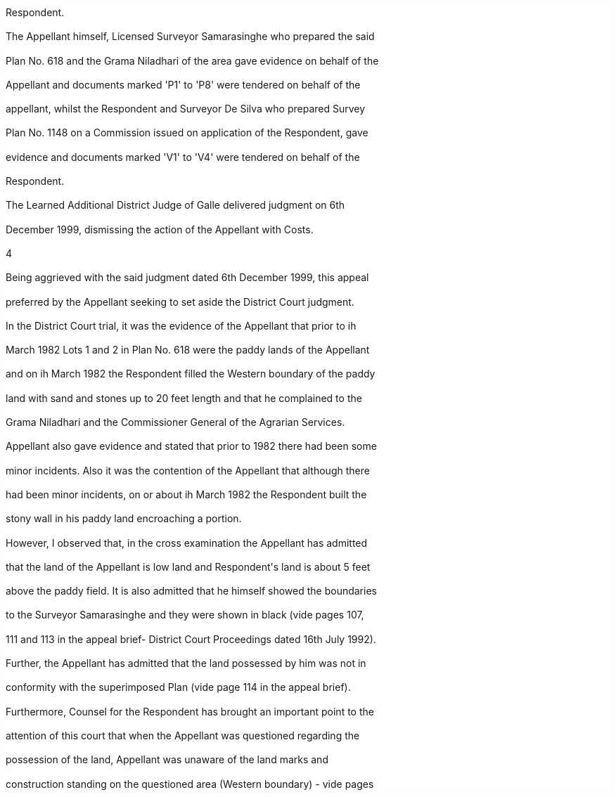 Respondent.

The Appellant himself, Licensed Surveyor Samarasinghe who prepared the said

Plan No. 618 and the Grama Niladhari of the area gave evidence on behalf of the

Appellant and documents marked 'P1' to 'P8' were tendered on behalf of the

appellant, whilst the Respondent and Surveyor De Silva who prepared Survey

Plan No. 1148 on a Commission issued on application of the Respondent, gave

evidence and documents marked 'V1' to 'V4' were tendered on behalf of the

Respondent.

The Learned Additional District Judge of Galle delivered judgment on 6th

December 1999, dismissing the action of the Appellant with Costs.

4

Being aggrieved with the said judgment dated 6th December 1999, this appeal

preferred by the Appellant seeking to set aside the District Court judgment.

In the District Court trial, it was the evidence of the Appellant that prior to ih

March 1982 Lots 1 and 2 in Plan No. 618 were the paddy lands of the Appellant

and on ih March 1982 the Respondent filled the Western boundary of the paddy

land with sand and stones up to 20 feet length and that he complained to the

Grama Niladhari and the Commissioner General of the Agrarian Services.

Appellant also gave evidence and stated that prior to 1982 there had been some

minor incidents. Also it was the contention of the Appellant that although there

had been minor incidents, on or about ih March 1982 the Respondent built the

stony wall in his paddy land encroaching a portion.

However, I observed that, in the cross examination the Appellant has admitted

that the land of the Appellant is low land and Respondent's land is about 5 feet

above the paddy field. It is also admitted that he himself showed the boundaries

to the Surveyor Samarasinghe and they were shown in black (vide pages 107,

111 and 113 in the appeal brief- District Court Proceedings dated 16th July 1992).

Further, the Appellant has admitted that the land possessed by him was not in

conformity with the superimposed Plan (vide page 114 in the appeal brief).

Furthermore, Counsel for the Respondent has brought an important point to the

attention of this court that when the Appellant was questioned regarding the

possession of the land, Appellant was unaware of the land marks and

construction standing on the questioned area (Western boundary) - vide pages

